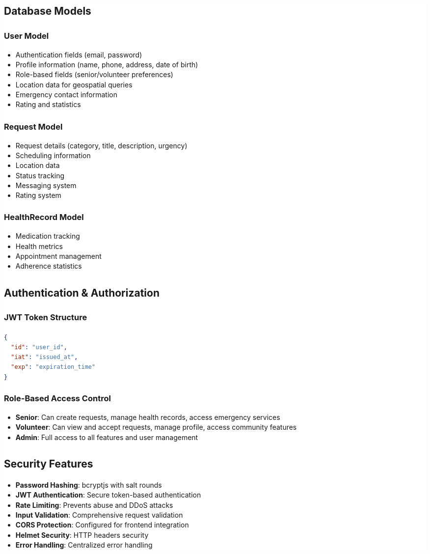 ## Database Models

### User Model
- Authentication fields (email, password)
- Profile information (name, phone, address, date of birth)
- Role-based fields (senior/volunteer preferences)
- Location data for geospatial queries
- Emergency contact information
- Rating and statistics

### Request Model
- Request details (category, title, description, urgency)
- Scheduling information
- Location data
- Status tracking
- Messaging system
- Rating system

### HealthRecord Model
- Medication tracking
- Health metrics
- Appointment management
- Adherence statistics

## Authentication & Authorization

### JWT Token Structure
```json
{
  "id": "user_id",
  "iat": "issued_at",
  "exp": "expiration_time"
}
```

### Role-Based Access Control
- **Senior**: Can create requests, manage health records, access emergency services
- **Volunteer**: Can view and accept requests, manage profile, access community features
- **Admin**: Full access to all features and user management

## Security Features

- **Password Hashing**: bcryptjs with salt rounds
- **JWT Authentication**: Secure token-based authentication
- **Rate Limiting**: Prevents abuse and DDoS attacks
- **Input Validation**: Comprehensive request validation
- **CORS Protection**: Configured for frontend integration
- **Helmet Security**: HTTP headers security
- **Error Handling**: Centralized error handling
